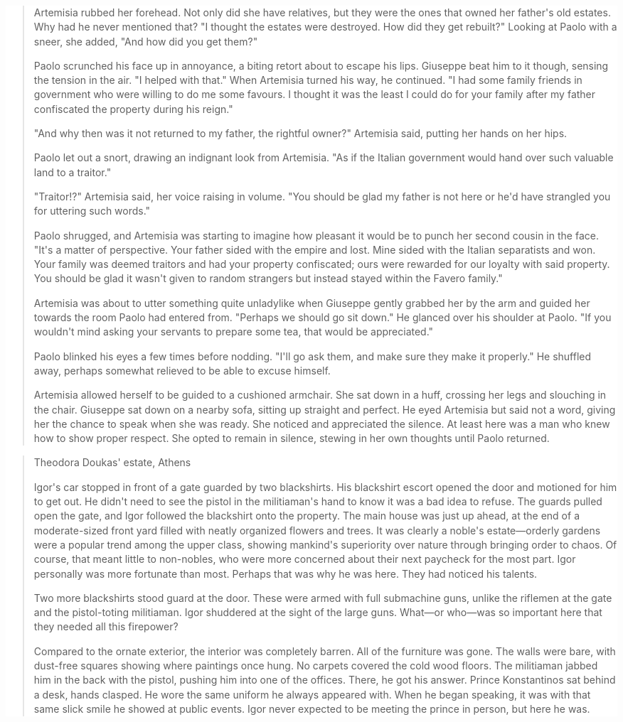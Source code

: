 > Artemisia rubbed her forehead.  Not only did she have relatives, but they were the ones that owned her father's old estates.  Why had he never mentioned that?  "I thought the estates were destroyed.  How did they get rebuilt?"  Looking at Paolo with a sneer, she added, "And how did you get them?"
> 
> Paolo scrunched his face up in annoyance, a biting retort about to escape his lips.  Giuseppe beat him to it though, sensing the tension in the air.  "I helped with that."  When Artemisia turned his way, he continued.  "I had some family friends in government who were willing to do me some favours.  I thought it was the least I could do for your family after my father confiscated the property during his reign."
> 
> "And why then was it not returned to my father, the rightful owner?" Artemisia said, putting her hands on her hips.
> 
> Paolo let out a snort, drawing an indignant look from Artemisia.  "As if the Italian government would hand over such valuable land to a traitor."
> 
> "Traitor!?" Artemisia said, her voice raising in volume.  "You should be glad my father is not here or he'd have strangled you for uttering such words."
> 
> Paolo shrugged, and Artemisia was starting to imagine how pleasant it would be to punch her second cousin in the face.  "It's a matter of perspective.  Your father sided with the empire and lost.  Mine sided with the Italian separatists and won.  Your family was deemed traitors and had your property confiscated; ours were rewarded for our loyalty with said property.  You should be glad it wasn't given to random strangers but instead stayed within the Favero family."
> 
> Artemisia was about to utter something quite unladylike when Giuseppe gently grabbed her by the arm and guided her towards the room Paolo had entered from.  "Perhaps we should go sit down."  He glanced over his shoulder at Paolo.  "If you wouldn't mind asking your servants to prepare some tea, that would be appreciated."
> 
> Paolo blinked his eyes a few times before nodding.  "I'll go ask them, and make sure they make it properly."  He shuffled away, perhaps somewhat relieved to be able to excuse himself.
> 
> Artemisia allowed herself to be guided to a cushioned armchair.  She sat down in a huff, crossing her legs and slouching in the chair.  Giuseppe sat down on a nearby sofa, sitting up straight and perfect.  He eyed Artemisia but said not a word, giving her the chance to speak when she was ready.  She noticed and appreciated the silence.  At least here was a man who knew how to show proper respect.  She opted to remain in silence, stewing in her own thoughts until Paolo returned.


> Theodora Doukas' estate, Athens
> 
> Igor's car stopped in front of a gate guarded by two blackshirts.  His blackshirt escort opened the door and motioned for him to get out.  He didn't need to see the pistol in the militiaman's hand to know it was a bad idea to refuse.  The guards pulled open the gate, and Igor followed the blackshirt onto the property.  The main house was just up ahead, at the end of a moderate-sized front yard filled with neatly organized flowers and trees.  It was clearly a noble's estate—orderly gardens were a popular trend among the upper class, showing mankind's superiority over nature through bringing order to chaos.  Of course, that meant little to non-nobles, who were more concerned about their next paycheck for the most part.  Igor personally was more fortunate than most.  Perhaps that was why he was here.  They had noticed his talents.
> 
> Two more blackshirts stood guard at the door.  These were armed with full submachine guns, unlike the riflemen at the gate and the pistol-toting militiaman.  Igor shuddered at the sight of the large guns.  What—or who—was so important here that they needed all this firepower?
> 
> Compared to the ornate exterior, the interior was completely barren.  All of the furniture was gone.  The walls were bare, with dust-free squares showing where paintings once hung.  No carpets covered the cold wood floors.  The militiaman jabbed him in the back with the pistol, pushing him into one of the offices.  There, he got his answer.  Prince Konstantinos sat behind a desk, hands clasped.  He wore the same uniform he always appeared with.  When he began speaking, it was with that same slick smile he showed at public events.  Igor never expected to be meeting the prince in person, but here he was.
> 